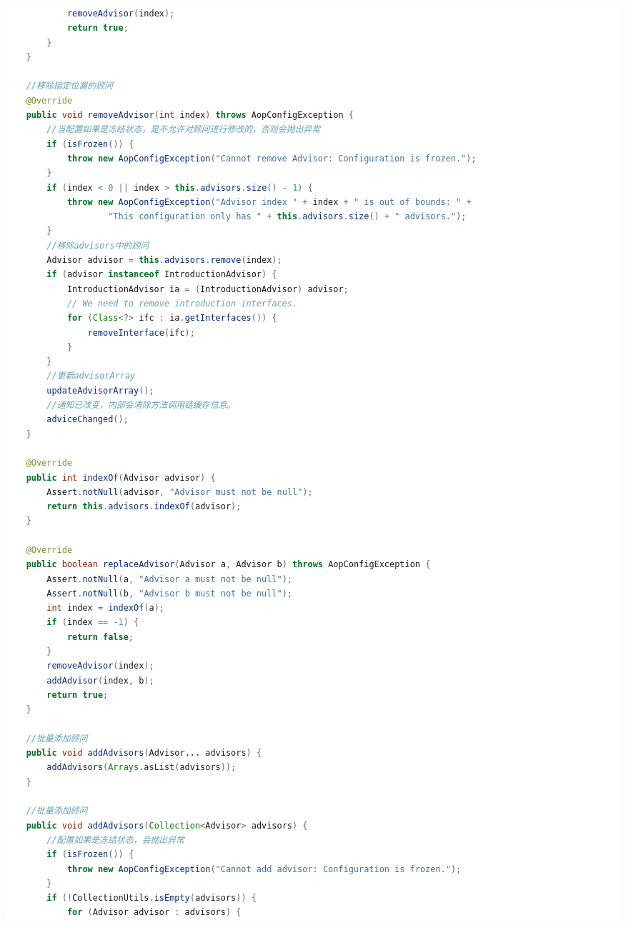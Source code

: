 ```java
            removeAdvisor(index);
            return true;
        }
    }

    //移除指定位置的顾问
    @Override
    public void removeAdvisor(int index) throws AopConfigException {
        //当配置如果是冻结状态，是不允许对顾问进行修改的，否则会抛出异常
        if (isFrozen()) {
            throw new AopConfigException("Cannot remove Advisor: Configuration is frozen.");
        }
        if (index < 0 || index > this.advisors.size() - 1) {
            throw new AopConfigException("Advisor index " + index + " is out of bounds: " +
                    "This configuration only has " + this.advisors.size() + " advisors.");
        }
        //移除advisors中的顾问
        Advisor advisor = this.advisors.remove(index);
        if (advisor instanceof IntroductionAdvisor) {
            IntroductionAdvisor ia = (IntroductionAdvisor) advisor;
            // We need to remove introduction interfaces.
            for (Class<?> ifc : ia.getInterfaces()) {
                removeInterface(ifc);
            }
        }
        //更新advisorArray
        updateAdvisorArray();
        //通知已改变，内部会清除方法调用链缓存信息。
        adviceChanged();
    }

    @Override
    public int indexOf(Advisor advisor) {
        Assert.notNull(advisor, "Advisor must not be null");
        return this.advisors.indexOf(advisor);
    }

    @Override
    public boolean replaceAdvisor(Advisor a, Advisor b) throws AopConfigException {
        Assert.notNull(a, "Advisor a must not be null");
        Assert.notNull(b, "Advisor b must not be null");
        int index = indexOf(a);
        if (index == -1) {
            return false;
        }
        removeAdvisor(index);
        addAdvisor(index, b);
        return true;
    }

    //批量添加顾问
    public void addAdvisors(Advisor... advisors) {
        addAdvisors(Arrays.asList(advisors));
    }

    //批量添加顾问
    public void addAdvisors(Collection<Advisor> advisors) {
        //配置如果是冻结状态，会抛出异常
        if (isFrozen()) {
            throw new AopConfigException("Cannot add advisor: Configuration is frozen.");
        }
        if (!CollectionUtils.isEmpty(advisors)) {
            for (Advisor advisor : advisors) {
```